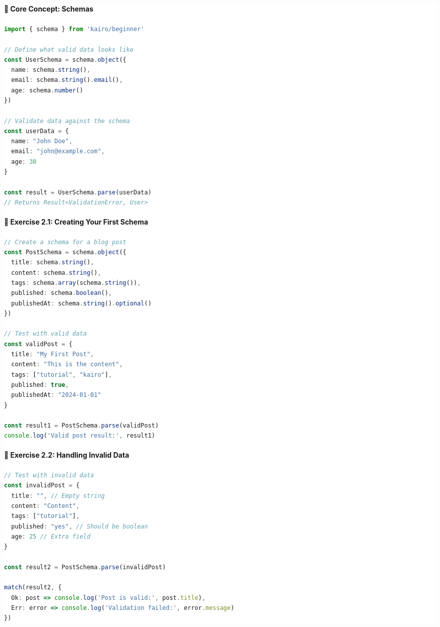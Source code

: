 #### 📖 Core Concept: Schemas
```typescript
import { schema } from 'kairo/beginner'

// Define what valid data looks like
const UserSchema = schema.object({
  name: schema.string(),
  email: schema.string().email(),
  age: schema.number()
})

// Validate data against the schema
const userData = {
  name: "John Doe",
  email: "john@example.com",
  age: 30
}

const result = UserSchema.parse(userData)
// Returns Result<ValidationError, User>
```

#### 🧪 Exercise 2.1: Creating Your First Schema
```typescript
// Create a schema for a blog post
const PostSchema = schema.object({
  title: schema.string(),
  content: schema.string(),
  tags: schema.array(schema.string()),
  published: schema.boolean(),
  publishedAt: schema.string().optional()
})

// Test with valid data
const validPost = {
  title: "My First Post",
  content: "This is the content",
  tags: ["tutorial", "kairo"],
  published: true,
  publishedAt: "2024-01-01"
}

const result1 = PostSchema.parse(validPost)
console.log('Valid post result:', result1)
```

#### 🧪 Exercise 2.2: Handling Invalid Data
```typescript
// Test with invalid data
const invalidPost = {
  title: "", // Empty string
  content: "Content",
  tags: ["tutorial"],
  published: "yes", // Should be boolean
  age: 25 // Extra field
}

const result2 = PostSchema.parse(invalidPost)

match(result2, {
  Ok: post => console.log('Post is valid:', post.title),
  Err: error => console.log('Validation failed:', error.message)
})
```
